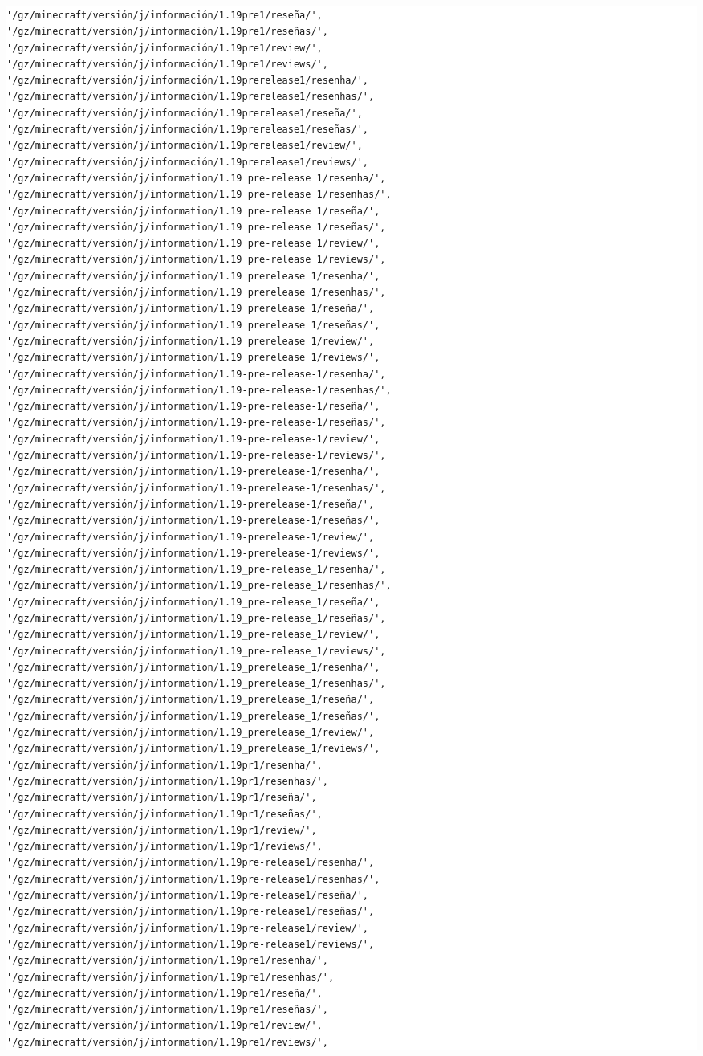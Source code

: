     '/gz/minecraft/versión/j/información/1.19pre1/reseña/',
    '/gz/minecraft/versión/j/información/1.19pre1/reseñas/',
    '/gz/minecraft/versión/j/información/1.19pre1/review/',
    '/gz/minecraft/versión/j/información/1.19pre1/reviews/',
    '/gz/minecraft/versión/j/información/1.19prerelease1/resenha/',
    '/gz/minecraft/versión/j/información/1.19prerelease1/resenhas/',
    '/gz/minecraft/versión/j/información/1.19prerelease1/reseña/',
    '/gz/minecraft/versión/j/información/1.19prerelease1/reseñas/',
    '/gz/minecraft/versión/j/información/1.19prerelease1/review/',
    '/gz/minecraft/versión/j/información/1.19prerelease1/reviews/',
    '/gz/minecraft/versión/j/information/1.19 pre-release 1/resenha/',
    '/gz/minecraft/versión/j/information/1.19 pre-release 1/resenhas/',
    '/gz/minecraft/versión/j/information/1.19 pre-release 1/reseña/',
    '/gz/minecraft/versión/j/information/1.19 pre-release 1/reseñas/',
    '/gz/minecraft/versión/j/information/1.19 pre-release 1/review/',
    '/gz/minecraft/versión/j/information/1.19 pre-release 1/reviews/',
    '/gz/minecraft/versión/j/information/1.19 prerelease 1/resenha/',
    '/gz/minecraft/versión/j/information/1.19 prerelease 1/resenhas/',
    '/gz/minecraft/versión/j/information/1.19 prerelease 1/reseña/',
    '/gz/minecraft/versión/j/information/1.19 prerelease 1/reseñas/',
    '/gz/minecraft/versión/j/information/1.19 prerelease 1/review/',
    '/gz/minecraft/versión/j/information/1.19 prerelease 1/reviews/',
    '/gz/minecraft/versión/j/information/1.19-pre-release-1/resenha/',
    '/gz/minecraft/versión/j/information/1.19-pre-release-1/resenhas/',
    '/gz/minecraft/versión/j/information/1.19-pre-release-1/reseña/',
    '/gz/minecraft/versión/j/information/1.19-pre-release-1/reseñas/',
    '/gz/minecraft/versión/j/information/1.19-pre-release-1/review/',
    '/gz/minecraft/versión/j/information/1.19-pre-release-1/reviews/',
    '/gz/minecraft/versión/j/information/1.19-prerelease-1/resenha/',
    '/gz/minecraft/versión/j/information/1.19-prerelease-1/resenhas/',
    '/gz/minecraft/versión/j/information/1.19-prerelease-1/reseña/',
    '/gz/minecraft/versión/j/information/1.19-prerelease-1/reseñas/',
    '/gz/minecraft/versión/j/information/1.19-prerelease-1/review/',
    '/gz/minecraft/versión/j/information/1.19-prerelease-1/reviews/',
    '/gz/minecraft/versión/j/information/1.19_pre-release_1/resenha/',
    '/gz/minecraft/versión/j/information/1.19_pre-release_1/resenhas/',
    '/gz/minecraft/versión/j/information/1.19_pre-release_1/reseña/',
    '/gz/minecraft/versión/j/information/1.19_pre-release_1/reseñas/',
    '/gz/minecraft/versión/j/information/1.19_pre-release_1/review/',
    '/gz/minecraft/versión/j/information/1.19_pre-release_1/reviews/',
    '/gz/minecraft/versión/j/information/1.19_prerelease_1/resenha/',
    '/gz/minecraft/versión/j/information/1.19_prerelease_1/resenhas/',
    '/gz/minecraft/versión/j/information/1.19_prerelease_1/reseña/',
    '/gz/minecraft/versión/j/information/1.19_prerelease_1/reseñas/',
    '/gz/minecraft/versión/j/information/1.19_prerelease_1/review/',
    '/gz/minecraft/versión/j/information/1.19_prerelease_1/reviews/',
    '/gz/minecraft/versión/j/information/1.19pr1/resenha/',
    '/gz/minecraft/versión/j/information/1.19pr1/resenhas/',
    '/gz/minecraft/versión/j/information/1.19pr1/reseña/',
    '/gz/minecraft/versión/j/information/1.19pr1/reseñas/',
    '/gz/minecraft/versión/j/information/1.19pr1/review/',
    '/gz/minecraft/versión/j/information/1.19pr1/reviews/',
    '/gz/minecraft/versión/j/information/1.19pre-release1/resenha/',
    '/gz/minecraft/versión/j/information/1.19pre-release1/resenhas/',
    '/gz/minecraft/versión/j/information/1.19pre-release1/reseña/',
    '/gz/minecraft/versión/j/information/1.19pre-release1/reseñas/',
    '/gz/minecraft/versión/j/information/1.19pre-release1/review/',
    '/gz/minecraft/versión/j/information/1.19pre-release1/reviews/',
    '/gz/minecraft/versión/j/information/1.19pre1/resenha/',
    '/gz/minecraft/versión/j/information/1.19pre1/resenhas/',
    '/gz/minecraft/versión/j/information/1.19pre1/reseña/',
    '/gz/minecraft/versión/j/information/1.19pre1/reseñas/',
    '/gz/minecraft/versión/j/information/1.19pre1/review/',
    '/gz/minecraft/versión/j/information/1.19pre1/reviews/',